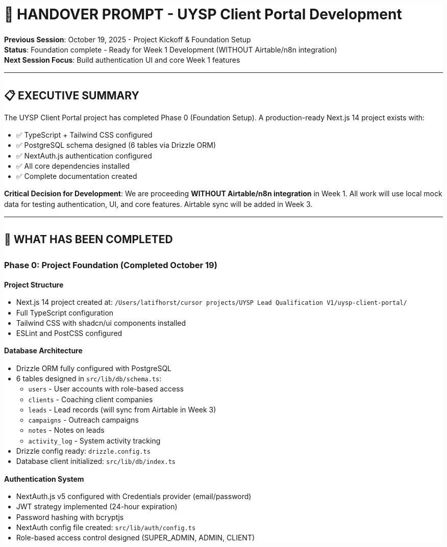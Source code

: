 # 🤝 HANDOVER PROMPT - UYSP Client Portal Development

**Previous Session**: October 19, 2025 - Project Kickoff & Foundation Setup  
**Status**: Foundation complete - Ready for Week 1 Development (WITHOUT Airtable/n8n integration)  
**Next Session Focus**: Build authentication UI and core Week 1 features  

---

## 📋 EXECUTIVE SUMMARY

The UYSP Client Portal project has completed Phase 0 (Foundation Setup). A production-ready Next.js 14 project exists with:
- ✅ TypeScript + Tailwind CSS configured
- ✅ PostgreSQL schema designed (6 tables via Drizzle ORM)
- ✅ NextAuth.js authentication configured
- ✅ All core dependencies installed
- ✅ Complete documentation created

**Critical Decision for Development**: We are proceeding **WITHOUT Airtable/n8n integration** in Week 1. All work will use local mock data for testing authentication, UI, and core features. Airtable sync will be added in Week 3.

---

## 🎯 WHAT HAS BEEN COMPLETED

### Phase 0: Project Foundation (Completed October 19)

**Project Structure**
- Next.js 14 project created at: `/Users/latifhorst/cursor projects/UYSP Lead Qualification V1/uysp-client-portal/`
- Full TypeScript configuration
- Tailwind CSS with shadcn/ui components installed
- ESLint and PostCSS configured

**Database Architecture**
- Drizzle ORM fully configured with PostgreSQL
- 6 tables designed in `src/lib/db/schema.ts`:
  - `users` - User accounts with role-based access
  - `clients` - Coaching client companies
  - `leads` - Lead records (will sync from Airtable in Week 3)
  - `campaigns` - Outreach campaigns
  - `notes` - Notes on leads
  - `activity_log` - System activity tracking
- Drizzle config ready: `drizzle.config.ts`
- Database client initialized: `src/lib/db/index.ts`

**Authentication System**
- NextAuth.js v5 configured with Credentials provider (email/password)
- JWT strategy implemented (24-hour expiration)
- Password hashing with bcryptjs
- NextAuth config file created: `src/lib/auth/config.ts`
- Role-based access control designed (SUPER_ADMIN, ADMIN, CLIENT)

